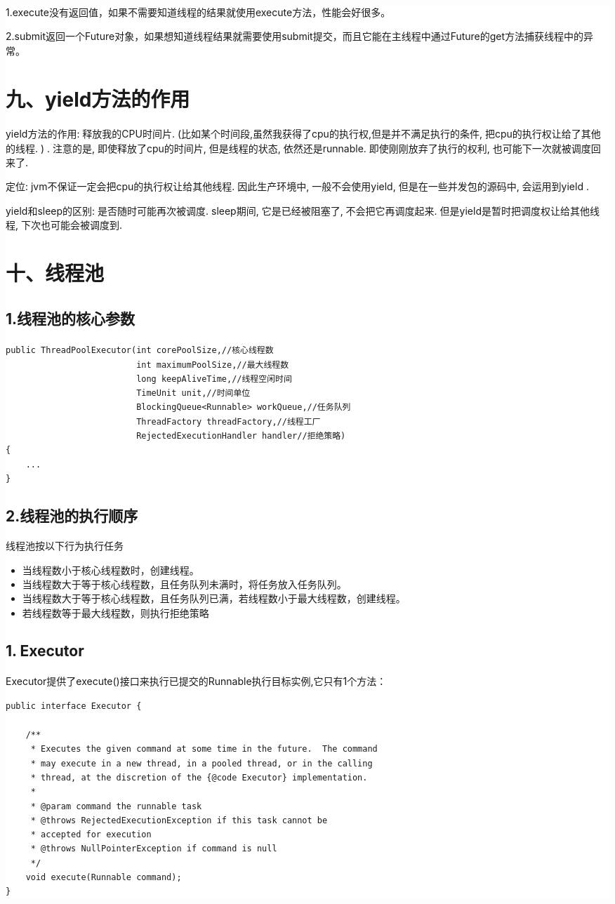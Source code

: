 1.execute没有返回值，如果不需要知道线程的结果就使用execute方法，性能会好很多。

2.submit返回一个Future对象，如果想知道线程结果就需要使用submit提交，而且它能在主线程中通过Future的get方法捕获线程中的异常。

# 九、yield方法的作用

yield方法的作用: 释放我的CPU时间片. (比如某个时间段,虽然我获得了cpu的执行权,但是并不满足执行的条件, 把cpu的执行权让给了其他的线程. ) . 注意的是, 即使释放了cpu的时间片, 但是线程的状态, 依然还是runnable. 即使刚刚放弃了执行的权利, 也可能下一次就被调度回来了.

定位: jvm不保证一定会把cpu的执行权让给其他线程. 因此生产环境中, 一般不会使用yield, 但是在一些并发包的源码中, 会运用到yield .

yield和sleep的区别: 是否随时可能再次被调度. sleep期间, 它是已经被阻塞了, 不会把它再调度起来. 但是yield是暂时把调度权让给其他线程, 下次也可能会被调度到.

# 十、线程池

## 1.线程池的核心参数

```
public ThreadPoolExecutor(int corePoolSize,//核心线程数
                          int maximumPoolSize,//最大线程数
                          long keepAliveTime,//线程空闲时间
                          TimeUnit unit,//时间单位
                          BlockingQueue<Runnable> workQueue,//任务队列
                          ThreadFactory threadFactory,//线程工厂
                          RejectedExecutionHandler handler//拒绝策略) 
{
    ...
}
```

## 2.线程池的执行顺序

线程池按以下行为执行任务

- 当线程数小于核心线程数时，创建线程。
- 当线程数大于等于核心线程数，且任务队列未满时，将任务放入任务队列。
- 当线程数大于等于核心线程数，且任务队列已满，若线程数小于最大线程数，创建线程。
- 若线程数等于最大线程数，则执行拒绝策略



## **1. Executor**

Executor提供了execute()接口来执行已提交的Runnable执行目标实例,它只有1个方法：

```
public interface Executor {

    /**
     * Executes the given command at some time in the future.  The command
     * may execute in a new thread, in a pooled thread, or in the calling
     * thread, at the discretion of the {@code Executor} implementation.
     *
     * @param command the runnable task
     * @throws RejectedExecutionException if this task cannot be
     * accepted for execution
     * @throws NullPointerException if command is null
     */
    void execute(Runnable command);
}
```
